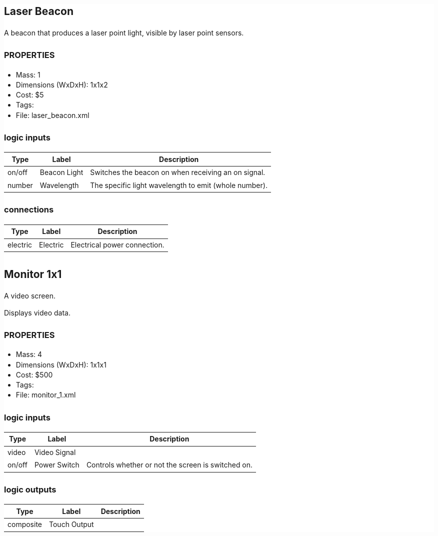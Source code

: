 ## Laser Beacon

A beacon that produces a laser point light, visible by laser point sensors.

### PROPERTIES

- Mass: 1
- Dimensions (WxDxH): 1x1x2
- Cost: $5
- Tags: 
- File: laser_beacon.xml

### logic inputs

| Type | Label | Description |
| --- | --- | --- |
| on/off | Beacon Light | Switches the beacon on when receiving an on signal. |
| number | Wavelength | The specific light wavelength to emit (whole number). |

### connections

| Type | Label | Description |
| --- | --- | --- |
| electric | Electric | Electrical power connection. |

## Monitor 1x1

A video screen.

Displays video data.

### PROPERTIES

- Mass: 4
- Dimensions (WxDxH): 1x1x1
- Cost: $500
- Tags: 
- File: monitor_1.xml

### logic inputs

| Type | Label | Description |
| --- | --- | --- |
| video | Video Signal |  |
| on/off | Power Switch | Controls whether or not the screen is switched on. |

### logic outputs

| Type | Label | Description |
| --- | --- | --- |
| composite | Touch Output |  |
